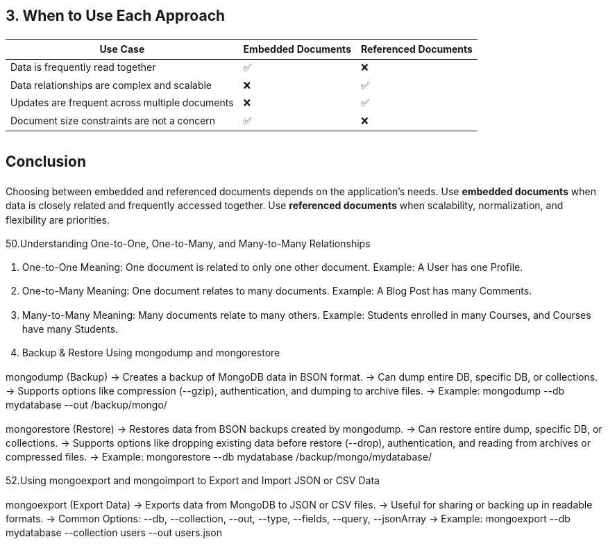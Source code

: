 ## 3. When to Use Each Approach
| Use Case | Embedded Documents | Referenced Documents |
|----------|--------------------|---------------------|
| Data is frequently read together | ✅ | ❌ |
| Data relationships are complex and scalable | ❌ | ✅ |
| Updates are frequent across multiple documents | ❌ | ✅ |
| Document size constraints are not a concern | ✅ | ❌ |

## Conclusion
Choosing between embedded and referenced documents depends on the application’s needs. Use **embedded documents** when data is closely related and frequently accessed together. Use **referenced documents** when scalability, normalization, and flexibility are priorities.

50.Understanding One-to-One, One-to-Many, and Many-to-Many Relationships

1. One-to-One
    Meaning: One document is related to only one other document.
    Example: A User has one Profile.

2. One-to-Many
    Meaning: One document relates to many documents.
    Example: A Blog Post has many Comments.

3. Many-to-Many
    Meaning: Many documents relate to many others.
    Example: Students enrolled in many Courses, and Courses have many Students.


51. Backup & Restore Using mongodump and mongorestore

mongodump (Backup)
    -> Creates a backup of MongoDB data in BSON format.
    -> Can dump entire DB, specific DB, or collections.
    -> Supports options like compression (--gzip), authentication, and dumping to archive files.
    -> Example:
        mongodump --db mydatabase --out /backup/mongo/

mongorestore (Restore)
    -> Restores data from BSON backups created by mongodump.
    -> Can restore entire dump, specific DB, or collections.
    -> Supports options like dropping existing data before restore (--drop), authentication, and reading from archives or compressed files.
    -> Example:
        mongorestore --db mydatabase /backup/mongo/mydatabase/

52.Using mongoexport and mongoimport to Export and Import JSON or CSV Data

mongoexport (Export Data)
    -> Exports data from MongoDB to JSON or CSV files.
    -> Useful for sharing or backing up in readable formats.
    -> Common Options:
        --db, --collection, --out, --type, --fields, --query, --jsonArray
    -> Example:
        mongoexport --db mydatabase --collection users --out users.json
